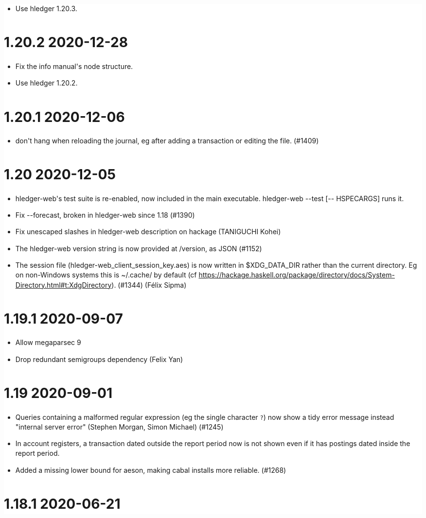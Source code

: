 - Use hledger 1.20.3.

# 1.20.2 2020-12-28

- Fix the info manual's node structure.

- Use hledger 1.20.2.

# 1.20.1 2020-12-06

- don't hang when reloading the journal, eg after adding a transaction
  or editing the file. (#1409)

# 1.20 2020-12-05

- hledger-web's test suite is re-enabled, now included in the main executable.
  hledger-web --test [-- HSPECARGS] runs it.

- Fix --forecast, broken in hledger-web since 1.18 (#1390)

- Fix unescaped slashes in hledger-web description on hackage  (TANIGUCHI Kohei)

- The hledger-web version string is now provided at /version, as JSON (#1152)

- The session file (hledger-web_client_session_key.aes) is now written in 
  $XDG_DATA_DIR rather than the current directory.
  Eg on non-Windows systems this is ~/.cache/ by default (cf
  https://hackage.haskell.org/package/directory/docs/System-Directory.html#t:XdgDirectory).
  (#1344) (Félix Sipma)

# 1.19.1 2020-09-07

- Allow megaparsec 9

- Drop redundant semigroups dependency (Felix Yan)

# 1.19 2020-09-01

- Queries containing a malformed regular expression (eg the single
  character `?`) now show a tidy error message instead "internal
  server error" (Stephen Morgan, Simon Michael) (#1245)

- In account registers, a transaction dated outside the report period
  now is not shown even if it has postings dated inside the report
  period.

- Added a missing lower bound for aeson, making cabal installs more
  reliable. (#1268)

# 1.18.1 2020-06-21


[ghc-debug]: https://gitlab.haskell.org/ghc/ghc-debug
[openapi.yaml]: https://github.com/simonmichael/hledger/blob/master/hledger-web/config/openapi.yaml
[tldr]: https://tldr.sh
[#2140]: https://github.com/simonmichael/hledger/issues/2140
[#2163]: https://github.com/simonmichael/hledger/issues/2163
[#2166]: https://github.com/simonmichael/hledger/issues/2166